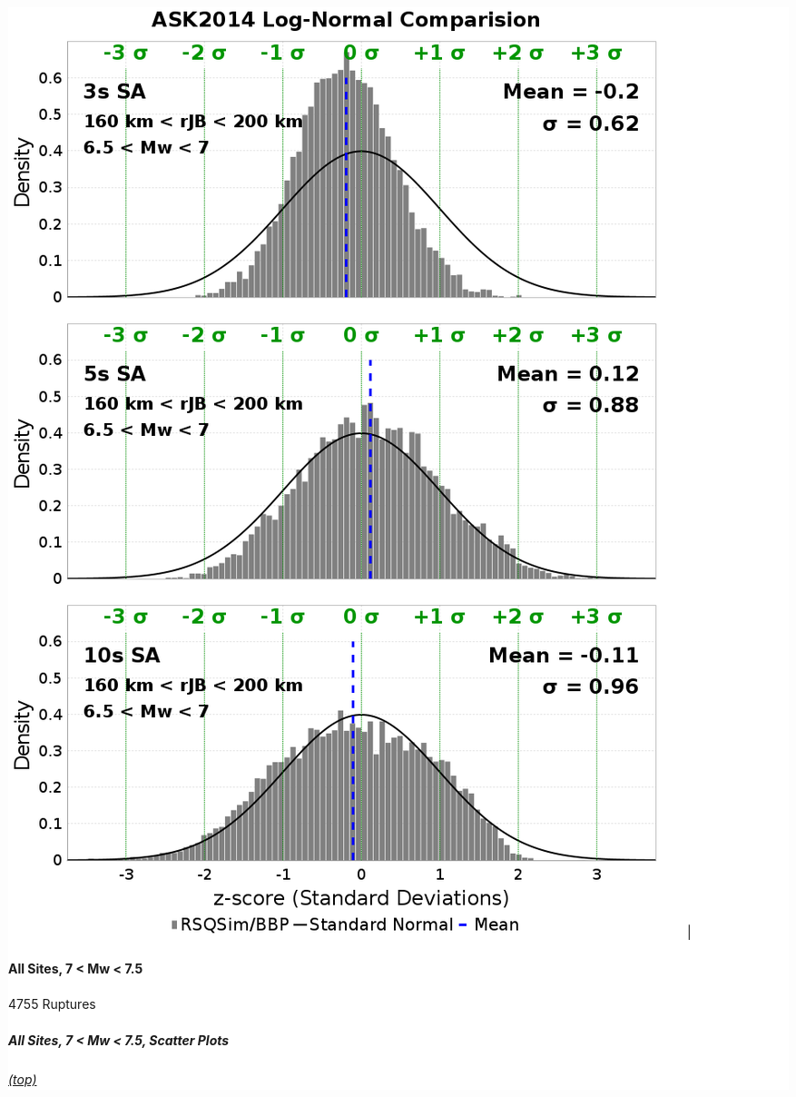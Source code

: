 ![Standard Normal Plot](resources/All_Sites_mag_6.5_7_dist_160_200_ASK2014_std_norm.png) |
#### All Sites, 7 < Mw < 7.5
4755 Ruptures
##### All Sites, 7 < Mw < 7.5, Scatter Plots
*[(top)](#table-of-contents)*
